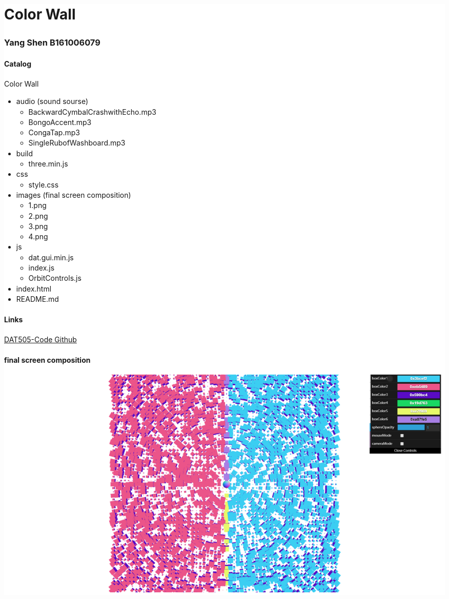 **Color Wall**
========
### Yang Shen B161006079 ###

#### Catalog ####
Color Wall
* audio (sound sourse)
  * BackwardCymbalCrashwithEcho.mp3
  * BongoAccent.mp3
  * CongaTap.mp3
  * SingleRubofWashboard.mp3
* build
  * three.min.js
* css
  * style.css
* images (final screen composition)
  * 1.png
  * 2.png
  * 3.png
  * 4.png
* js
  * dat.gui.min.js
  * index.js
  * OrbitControls.js
* index.html
* README.md

#### Links ####
[DAT505-Code Github](https://github.com/LavaSheny/DAT505-Code/tree/master/YangShen-DAT505-Assignment/Color%20Wall)

#### final screen composition ####
![final screen composition](images/1.png)

